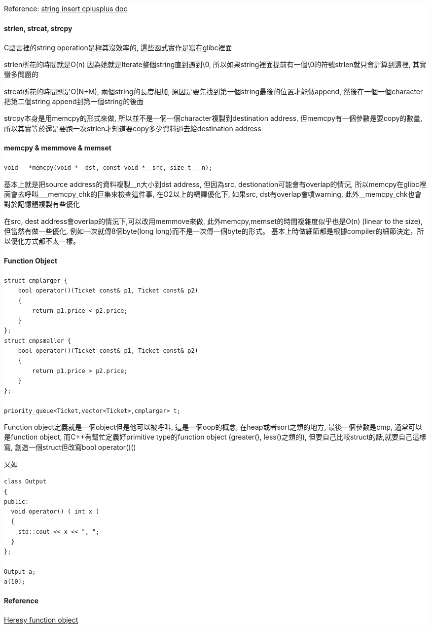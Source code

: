 Reference: [string insert cplusplus doc](https://www.cplusplus.com/reference/string/string/insert/)

#### strlen, strcat, strcpy

C語言裡的string operation是極其沒效率的, 這些函式實作是寫在glibc裡面

strlen所花的時間就是O(n) 因為她就是Iterate整個string直到遇到\0, 所以如果string裡面提前有一個\0的符號strlen就只會計算到這裡, 其實蠻多問題的

strcat所花的時間則是O(N+M), 兩個string的長度相加, 原因是要先找到第一個string最後的位置才能做append, 然後在一個一個character把第二個string append到第一個string的後面

strcpy本身是用memcpy的形式來做, 所以並不是一個一個character複製到destination address, 但memcpy有一個參數是要copy的數量, 所以其實等於還是要跑一次strlen才知道要copy多少資料過去給destination address

#### memcpy & memmove & memset

`void	*memcpy(void *__dst, const void *__src, size_t __n);`

基本上就是把source address的資料複製__n大小到dst address, 但因為src, destionation可能會有overlap的情況, 所以memcpy在glibc裡面會去呼叫___memcpy_chk的巨集來檢查這件事, 在O2以上的編譯優化下, 如果src, dst有overlap會噴warning, 此外__memcpy_chk也會對於記憶體複製有些優化

在src, dest address會overlap的情況下,可以改用memmove來做, 此外memcpy,memset的時間複雜度似乎也是O(n) (linear to the size), 但當然有做一些優化, 例如一次就傳8個byte(long long)而不是一次傳一個byte的形式。 基本上時做細節都是根據compiler的細節決定，所以優化方式都不太一樣。

#### Function Object

```
struct cmplarger {
    bool operator()(Ticket const& p1, Ticket const& p2)
    {
        return p1.price < p2.price;
    }
};
struct cmpsmaller {
    bool operator()(Ticket const& p1, Ticket const& p2)
    {
        return p1.price > p2.price;
    }
};

priority_queue<Ticket,vector<Ticket>,cmplarger> t;
```

Function object定義就是一個object但是他可以被呼叫, 這是一個oop的概念, 在heap或者sort之類的地方, 最後一個參數是cmp, 通常可以是function object, 而C++有幫忙定義好primitive type的function object (greater<int>(), less<int>()之類的), 但要自己比較struct的話,就要自己這樣寫, 創造一個struct但改寫bool operator()()

又如
```
class Output
{
public:
  void operator() ( int x )
  {
    std::cout << x << ", ";
  }
};

Output a;
a(10);
```


#### Reference

[Heresy function object](https://kheresy.wordpress.com/2010/11/09/function_object/)